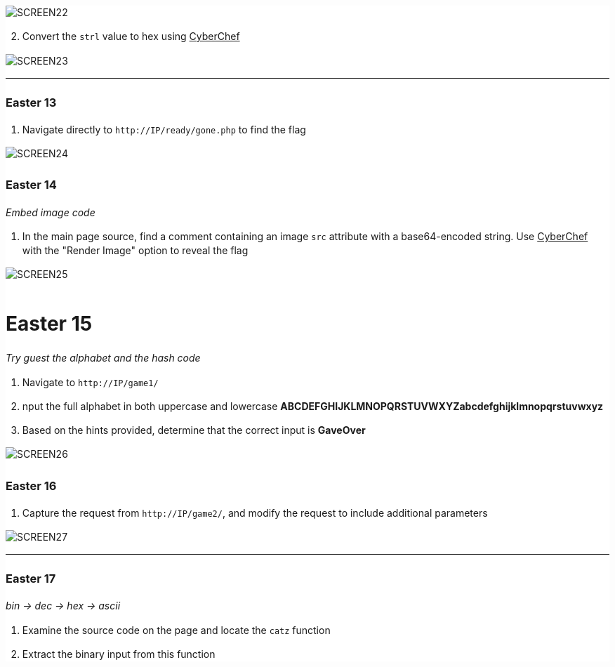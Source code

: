 ![SCREEN22](https://github.com/user-attachments/assets/6ae18413-331f-4941-9c6c-e72c0dba5caf)

2. Convert the `strl` value to hex using [CyberChef](https://gchq.github.io/CyberChef/)

![SCREEN23](https://github.com/user-attachments/assets/d74911e4-f000-43b4-8ec7-9887eff390d9)

---

### Easter 13

1. Navigate directly to `http://IP/ready/gone.php` to find the flag

![SCREEN24](https://github.com/user-attachments/assets/2ea88473-1592-4bea-90db-198a19109821)

### Easter 14

_Embed image code_

1. In the main page source, find a comment containing an image `src` attribute with a base64-encoded string. Use [CyberChef](https://gchq.github.io/CyberChef/) with the "Render Image" option to reveal the flag

![SCREEN25](https://github.com/user-attachments/assets/6fc5c9b5-84b1-428e-b641-670356de4351)

# Easter 15

_Try guest the alphabet and the hash code_

1. Navigate to `http://IP/game1/`

2. nput the full alphabet in both uppercase and lowercase **ABCDEFGHIJKLMNOPQRSTUVWXYZabcdefghijklmnopqrstuvwxyz**

3. Based on the hints provided, determine that the correct input is **GaveOver**

![SCREEN26](https://github.com/user-attachments/assets/3f3285eb-b0f6-4627-a87e-235e85e287f9)

### Easter 16

1. Capture the request from `http://IP/game2/`, and modify the request to include additional parameters

![SCREEN27](https://github.com/user-attachments/assets/0a837aff-0b1d-4d2d-8e0c-bc7928d7dd0e)

---

### Easter 17

_bin -> dec -> hex -> ascii_

1. Examine the source code on the page and locate the `catz` function

2. Extract the binary input from this function
